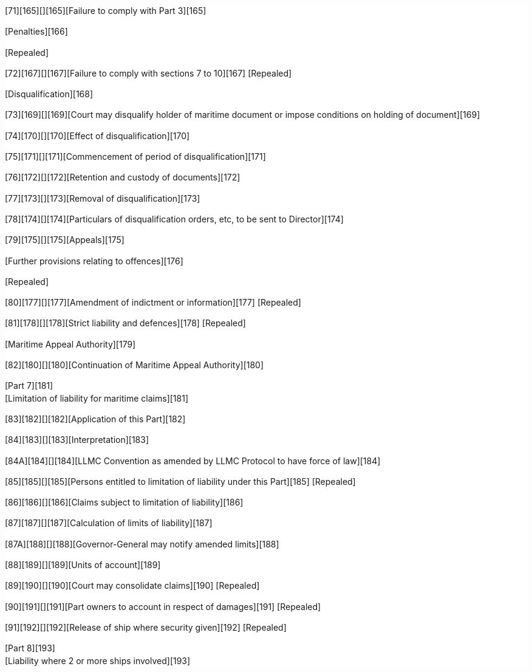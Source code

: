 [71][165][][165][Failure to comply with Part 3][165]

[Penalties][166]

\[Repealed\]

[72][167][][167][Failure to comply with sections 7 to 10][167] \[Repealed\]

[Disqualification][168]

[73][169][][169][Court may disqualify holder of maritime document or impose conditions on holding of document][169]

[74][170][][170][Effect of disqualification][170]

[75][171][][171][Commencement of period of disqualification][171]

[76][172][][172][Retention and custody of documents][172]

[77][173][][173][Removal of disqualification][173]

[78][174][][174][Particulars of disqualification orders, etc, to be sent to Director][174]

[79][175][][175][Appeals][175]

[Further provisions relating to offences][176]

\[Repealed\]

[80][177][][177][Amendment of indictment or information][177] \[Repealed\]

[81][178][][178][Strict liability and defences][178] \[Repealed\]

[Maritime Appeal Authority][179]

[82][180][][180][Continuation of Maritime Appeal Authority][180]

[Part 7][181]  
[Limitation of liability for maritime claims][181]

[83][182][][182][Application of this Part][182]

[84][183][][183][Interpretation][183]

[84A][184][][184][LLMC Convention as amended by LLMC Protocol to have force of law][184]

[85][185][][185][Persons entitled to limitation of liability under this Part][185] \[Repealed\]

[86][186][][186][Claims subject to limitation of liability][186]

[87][187][][187][Calculation of limits of liability][187]

[87A][188][][188][Governor-General may notify amended limits][188]

[88][189][][189][Units of account][189]

[89][190][][190][Court may consolidate claims][190] \[Repealed\]

[90][191][][191][Part owners to account in respect of damages][191] \[Repealed\]

[91][192][][192][Release of ship where security given][192] \[Repealed\]

[Part 8][193]  
[Liability where 2 or more ships involved][193]
